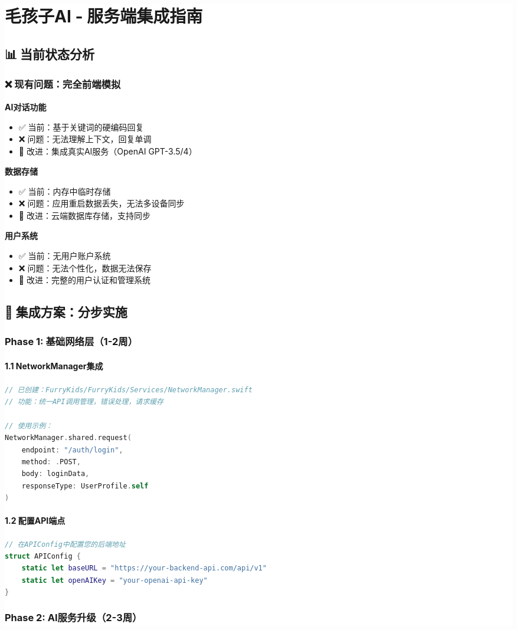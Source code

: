 # 毛孩子AI - 服务端集成指南

## 📊 当前状态分析

### ❌ 现有问题：完全前端模拟

**AI对话功能**
- ✅ 当前：基于关键词的硬编码回复
- ❌ 问题：无法理解上下文，回复单调
- 🎯 改进：集成真实AI服务（OpenAI GPT-3.5/4）

**数据存储**
- ✅ 当前：内存中临时存储
- ❌ 问题：应用重启数据丢失，无法多设备同步
- 🎯 改进：云端数据库存储，支持同步

**用户系统**
- ✅ 当前：无用户账户系统
- ❌ 问题：无法个性化，数据无法保存
- 🎯 改进：完整的用户认证和管理系统

## 🚀 集成方案：分步实施

### Phase 1: 基础网络层（1-2周）

#### 1.1 NetworkManager集成
```swift
// 已创建：FurryKids/FurryKids/Services/NetworkManager.swift
// 功能：统一API调用管理，错误处理，请求缓存

// 使用示例：
NetworkManager.shared.request(
    endpoint: "/auth/login",
    method: .POST,
    body: loginData,
    responseType: UserProfile.self
)
```

#### 1.2 配置API端点
```swift
// 在APIConfig中配置您的后端地址
struct APIConfig {
    static let baseURL = "https://your-backend-api.com/api/v1"
    static let openAIKey = "your-openai-api-key"
}
```

### Phase 2: AI服务升级（2-3周）
